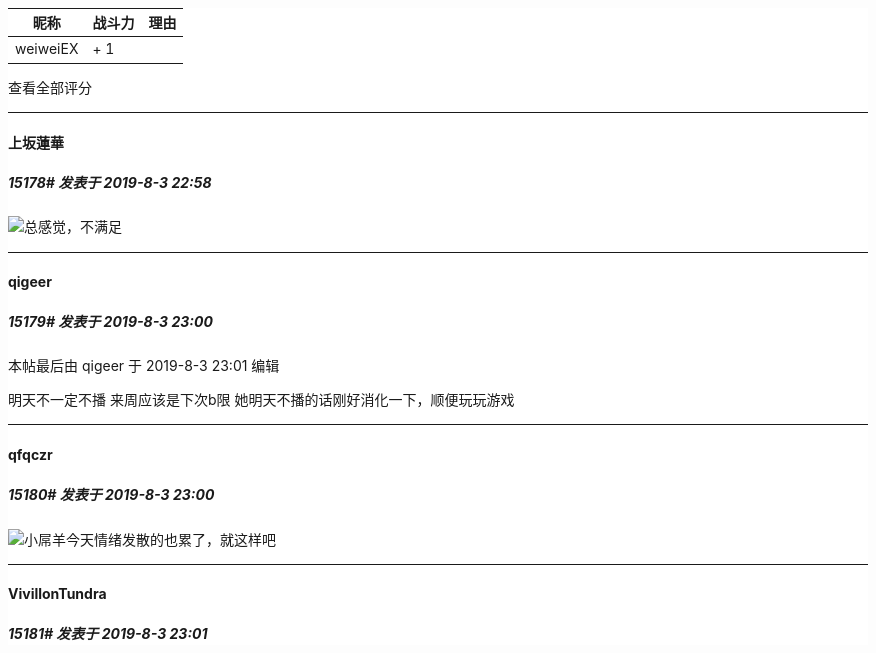 |昵称|战斗力|理由|
|----|---|---|
| weiweiEX| + 1||



查看全部评分






-----

####  上坂蓮華  
##### 15178#       发表于 2019-8-3 22:58



<img src="https://static.saraba1st.com/image/smiley/face2017/013.png" referrerpolicy="no-referrer">总感觉，不满足







-----

####  qigeer  
##### 15179#       发表于 2019-8-3 23:00



 本帖最后由 qigeer 于 2019-8-3 23:01 编辑 

明天不一定不播
来周应该是下次b限
她明天不播的话刚好消化一下，顺便玩玩游戏







-----

####  qfqczr  
##### 15180#       发表于 2019-8-3 23:00



<img src="https://static.saraba1st.com/image/smiley/face2017/018.png" referrerpolicy="no-referrer">小屌羊今天情绪发散的也累了，就这样吧







-----

####  VivillonTundra  
##### 15181#       发表于 2019-8-3 23:01
